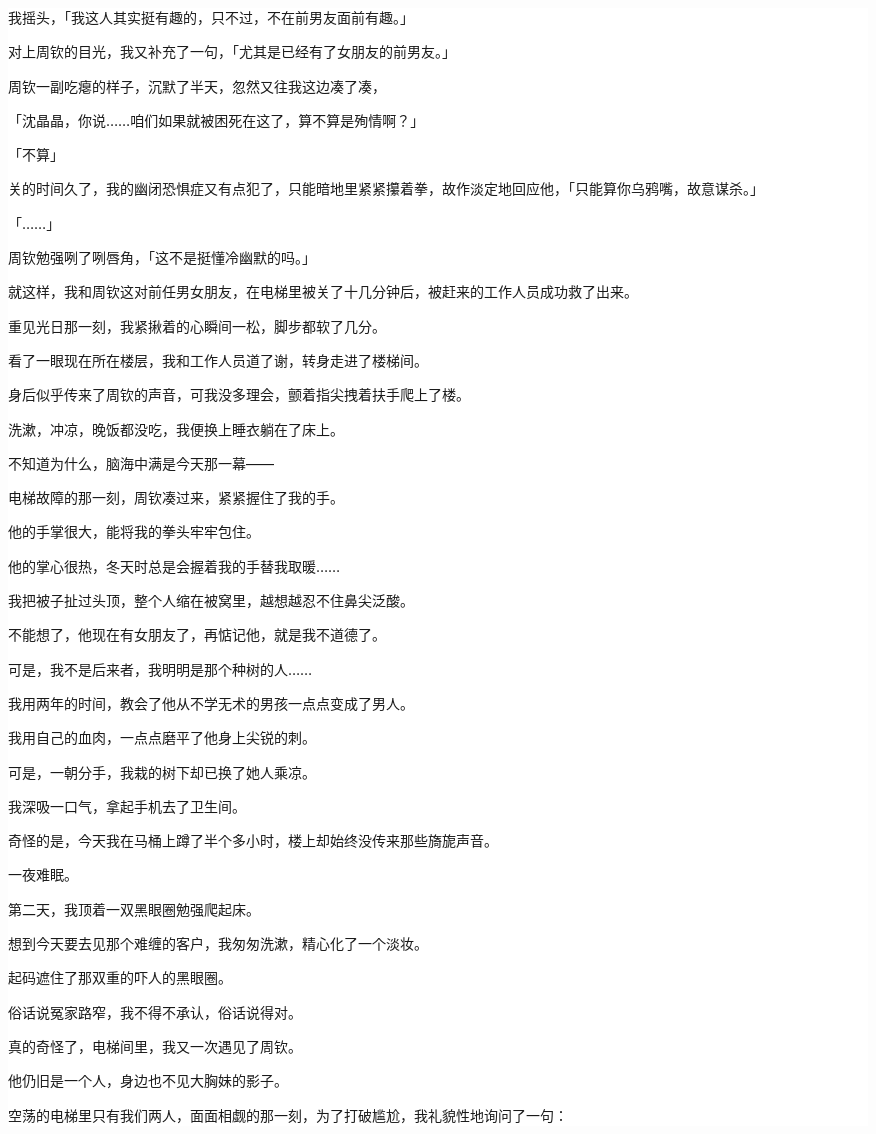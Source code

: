 我摇头，「我这人其实挺有趣的，只不过，不在前男友面前有趣。」

对上周钦的目光，我又补充了一句，「尤其是已经有了女朋友的前男友。」

周钦一副吃瘪的样子，沉默了半天，忽然又往我这边凑了凑，

「沈晶晶，你说……咱们如果就被困死在这了，算不算是殉情啊？」

「不算」

关的时间久了，我的幽闭恐惧症又有点犯了，只能暗地里紧紧攥着拳，故作淡定地回应他，「只能算你乌鸦嘴，故意谋杀。」

「……」

周钦勉强咧了咧唇角，「这不是挺懂冷幽默的吗。」

就这样，我和周钦这对前任男女朋友，在电梯里被关了十几分钟后，被赶来的工作人员成功救了出来。

重见光日那一刻，我紧揪着的心瞬间一松，脚步都软了几分。

看了一眼现在所在楼层，我和工作人员道了谢，转身走进了楼梯间。

身后似乎传来了周钦的声音，可我没多理会，颤着指尖拽着扶手爬上了楼。

洗漱，冲凉，晚饭都没吃，我便换上睡衣躺在了床上。

不知道为什么，脑海中满是今天那一幕——

电梯故障的那一刻，周钦凑过来，紧紧握住了我的手。

他的手掌很大，能将我的拳头牢牢包住。

他的掌心很热，冬天时总是会握着我的手替我取暖……

我把被子扯过头顶，整个人缩在被窝里，越想越忍不住鼻尖泛酸。

不能想了，他现在有女朋友了，再惦记他，就是我不道德了。

可是，我不是后来者，我明明是那个种树的人……

我用两年的时间，教会了他从不学无术的男孩一点点变成了男人。

我用自己的血肉，一点点磨平了他身上尖锐的刺。

可是，一朝分手，我栽的树下却已换了她人乘凉。

我深吸一口气，拿起手机去了卫生间。

奇怪的是，今天我在马桶上蹲了半个多小时，楼上却始终没传来那些旖旎声音。

一夜难眠。

第二天，我顶着一双黑眼圈勉强爬起床。

想到今天要去见那个难缠的客户，我匆匆洗漱，精心化了一个淡妆。

起码遮住了那双重的吓人的黑眼圈。

俗话说冤家路窄，我不得不承认，俗话说得对。

真的奇怪了，电梯间里，我又一次遇见了周钦。

他仍旧是一个人，身边也不见大胸妹的影子。

空荡的电梯里只有我们两人，面面相觑的那一刻，为了打破尴尬，我礼貌性地询问了一句：
